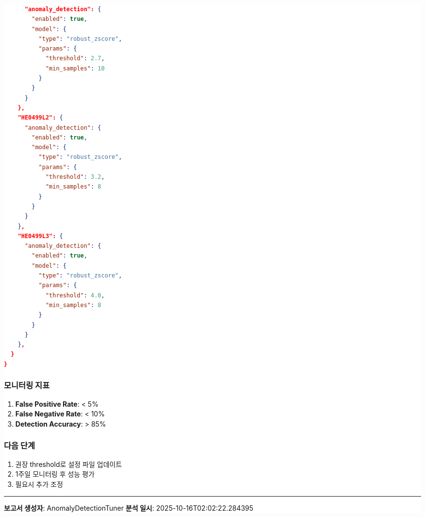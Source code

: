 ```json
      "anomaly_detection": {
        "enabled": true,
        "model": {
          "type": "robust_zscore",
          "params": {
            "threshold": 2.7,
            "min_samples": 10
          }
        }
      }
    },
    "HE0499L2": {
      "anomaly_detection": {
        "enabled": true,
        "model": {
          "type": "robust_zscore",
          "params": {
            "threshold": 3.2,
            "min_samples": 8
          }
        }
      }
    },
    "HE0499L3": {
      "anomaly_detection": {
        "enabled": true,
        "model": {
          "type": "robust_zscore",
          "params": {
            "threshold": 4.0,
            "min_samples": 8
          }
        }
      }
    },
  }
}
```

### 모니터링 지표
1. **False Positive Rate**: < 5%
2. **False Negative Rate**: < 10%
3. **Detection Accuracy**: > 85%

### 다음 단계
1. 권장 threshold로 설정 파일 업데이트
2. 1주일 모니터링 후 성능 평가
3. 필요시 추가 조정

---

**보고서 생성자**: AnomalyDetectionTuner
**분석 일시**: 2025-10-16T02:02:22.284395

